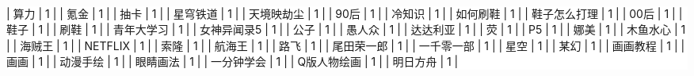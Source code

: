 | 算力 | 1 |
| 氪金 | 1 |
| 抽卡 | 1 |
| 星穹铁道 | 1 |
| 天境映劫尘 | 1 |
| 90后 | 1 |
| 冷知识 | 1 |
| 如何刷鞋 | 1 |
| 鞋子怎么打理 | 1 |
| 00后 | 1 |
| 鞋子 | 1 |
| 刷鞋 | 1 |
| 青年大学习 | 1 |
| 女神异闻录5 | 1 |
| 公子 | 1 |
| 愚人众 | 1 |
| 达达利亚 | 1 |
| 荧 | 1 |
| P5 | 1 |
| 娜美 | 1 |
| 木鱼水心 | 1 |
| 海贼王 | 1 |
| NETFLIX | 1 |
| 索隆 | 1 |
| 航海王 | 1 |
| 路飞 | 1 |
| 尾田荣一郎 | 1 |
| 一千零一部 | 1 |
| 星空 | 1 |
| 某幻 | 1 |
| 画画教程 | 1 |
| 画画 | 1 |
| 动漫手绘 | 1 |
| 眼睛画法 | 1 |
| 一分钟学会 | 1 |
| Q版人物绘画 | 1 |
| 明日方舟 | 1 |